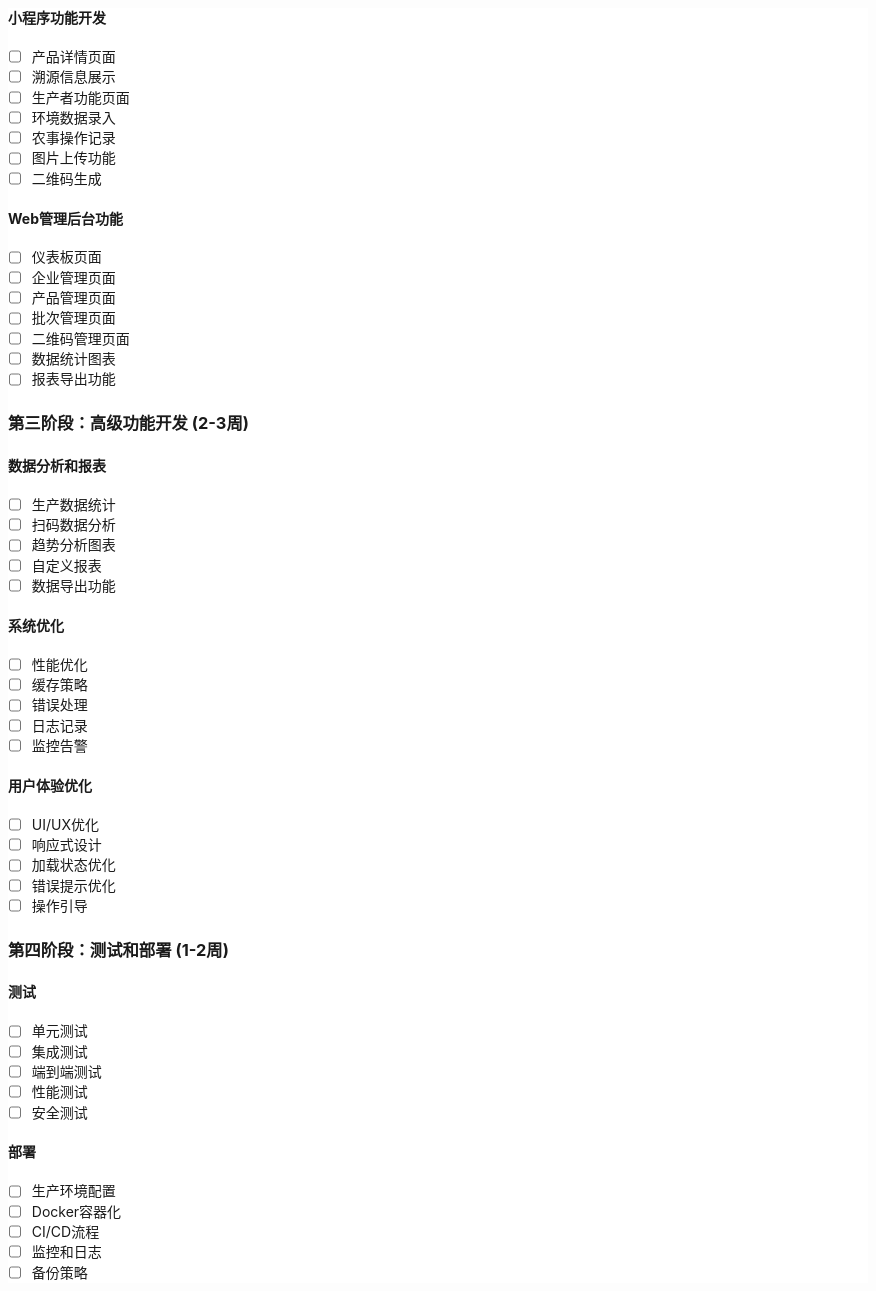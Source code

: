 #### 小程序功能开发
- [ ] 产品详情页面
- [ ] 溯源信息展示
- [ ] 生产者功能页面
- [ ] 环境数据录入
- [ ] 农事操作记录
- [ ] 图片上传功能
- [ ] 二维码生成

#### Web管理后台功能
- [ ] 仪表板页面
- [ ] 企业管理页面
- [ ] 产品管理页面
- [ ] 批次管理页面
- [ ] 二维码管理页面
- [ ] 数据统计图表
- [ ] 报表导出功能

### 第三阶段：高级功能开发 (2-3周)

#### 数据分析和报表
- [ ] 生产数据统计
- [ ] 扫码数据分析
- [ ] 趋势分析图表
- [ ] 自定义报表
- [ ] 数据导出功能

#### 系统优化
- [ ] 性能优化
- [ ] 缓存策略
- [ ] 错误处理
- [ ] 日志记录
- [ ] 监控告警

#### 用户体验优化
- [ ] UI/UX优化
- [ ] 响应式设计
- [ ] 加载状态优化
- [ ] 错误提示优化
- [ ] 操作引导

### 第四阶段：测试和部署 (1-2周)

#### 测试
- [ ] 单元测试
- [ ] 集成测试
- [ ] 端到端测试
- [ ] 性能测试
- [ ] 安全测试

#### 部署
- [ ] 生产环境配置
- [ ] Docker容器化
- [ ] CI/CD流程
- [ ] 监控和日志
- [ ] 备份策略
